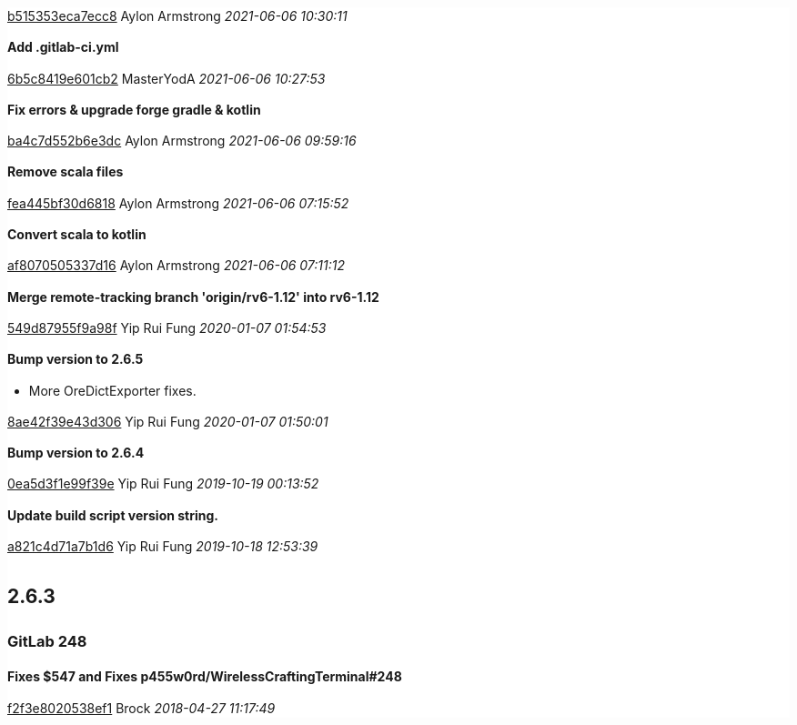 [b515353eca7ecc8](https://git.the9grounds.com/minecraft/aeadditions/commit/b515353eca7ecc8) Aylon Armstrong *2021-06-06 10:30:11*

**Add .gitlab-ci.yml**


[6b5c8419e601cb2](https://git.the9grounds.com/minecraft/aeadditions/commit/6b5c8419e601cb2) MasterYodA *2021-06-06 10:27:53*

**Fix errors & upgrade forge gradle & kotlin**


[ba4c7d552b6e3dc](https://git.the9grounds.com/minecraft/aeadditions/commit/ba4c7d552b6e3dc) Aylon Armstrong *2021-06-06 09:59:16*

**Remove scala files**


[fea445bf30d6818](https://git.the9grounds.com/minecraft/aeadditions/commit/fea445bf30d6818) Aylon Armstrong *2021-06-06 07:15:52*

**Convert scala to kotlin**


[af8070505337d16](https://git.the9grounds.com/minecraft/aeadditions/commit/af8070505337d16) Aylon Armstrong *2021-06-06 07:11:12*

**Merge remote-tracking branch 'origin/rv6-1.12' into rv6-1.12**


[549d87955f9a98f](https://git.the9grounds.com/minecraft/aeadditions/commit/549d87955f9a98f) Yip Rui Fung *2020-01-07 01:54:53*

**Bump version to 2.6.5**

 * More OreDictExporter fixes.

[8ae42f39e43d306](https://git.the9grounds.com/minecraft/aeadditions/commit/8ae42f39e43d306) Yip Rui Fung *2020-01-07 01:50:01*

**Bump version to 2.6.4**


[0ea5d3f1e99f39e](https://git.the9grounds.com/minecraft/aeadditions/commit/0ea5d3f1e99f39e) Yip Rui Fung *2019-10-19 00:13:52*

**Update build script version string.**


[a821c4d71a7b1d6](https://git.the9grounds.com/minecraft/aeadditions/commit/a821c4d71a7b1d6) Yip Rui Fung *2019-10-18 12:53:39*


## 2.6.3
### GitLab 248   

**Fixes $547 and Fixes p455w0rd/WirelessCraftingTerminal#248**


[f2f3e8020538ef1](https://git.the9grounds.com/minecraft/aeadditions/commit/f2f3e8020538ef1) Brock *2018-04-27 11:17:49*

